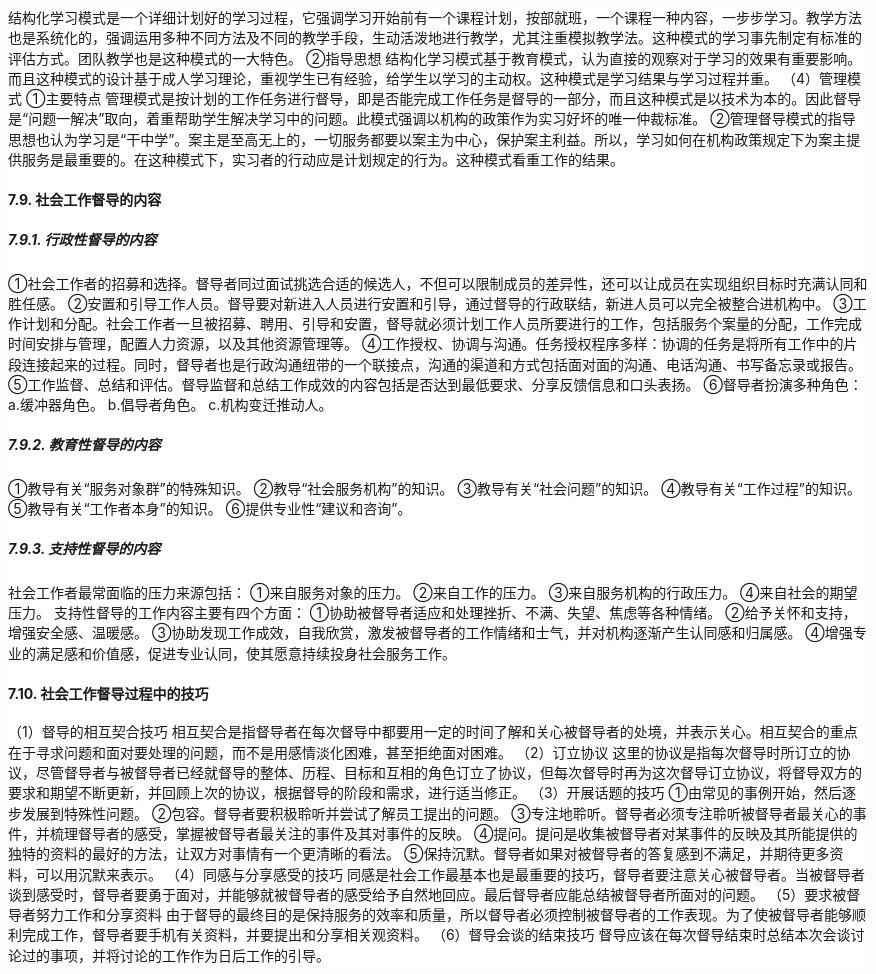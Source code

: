 结构化学习模式是一个详细计划好的学习过程，它强调学习开始前有一个课程计划，按部就班，一个课程一种内容，一步步学习。教学方法也是系统化的，强调运用多种不同方法及不同的教学手段，生动活泼地进行教学，尤其注重模拟教学法。这种模式的学习事先制定有标准的评估方式。团队教学也是这种模式的一大特色。
②指导思想
结构化学习模式基于教育模式，认为直接的观察对于学习的效果有重要影响。而且这种模式的设计基于成人学习理论，重视学生已有经验，给学生以学习的主动权。这种模式是学习结果与学习过程并重。
（4）管理模式
①主要特点
管理模式是按计划的工作任务进行督导，即是否能完成工作任务是督导的一部分，而且这种模式是以技术为本的。因此督导是“问题一解决”取向，着重帮助学生解决学习中的问题。此模式强调以机构的政策作为实习好坏的唯一仲裁标准。
②管理督导模式的指导思想也认为学习是“干中学”。案主是至高无上的，一切服务都要以案主为中心，保护案主利益。所以，学习如何在机构政策规定下为案主提供服务是最重要的。在这种模式下，实习者的行动应是计划规定的行为。这种模式看重工作的结果。


#### 7.9. 社会工作督导的内容
##### 7.9.1. 行政性督导的内容
①社会工作者的招募和选择。督导者同过面试挑选合适的候选人，不但可以限制成员的差异性，还可以让成员在实现组织目标时充满认同和胜任感。
②安置和引导工作人员。督导要对新进入人员进行安置和引导，通过督导的行政联结，新进人员可以完全被整合进机构中。
③工作计划和分配。社会工作者一旦被招募、聘用、引导和安置，督导就必须计划工作人员所要进行的工作，包括服务个案量的分配，工作完成时间安排与管理，配置人力资源，以及其他资源管理等。
④工作授权、协调与沟通。任务授权程序多样：协调的任务是将所有工作中的片段连接起来的过程。同时，督导者也是行政沟通纽带的一个联接点，沟通的渠道和方式包括面对面的沟通、电话沟通、书写备忘录或报告。
⑤工作监督、总结和评估。督导监督和总结工作成效的内容包括是否达到最低要求、分享反馈信息和口头表扬。
⑥督导者扮演多种角色：
a.缓冲器角色。
b.倡导者角色。
c.机构变迁推动人。

##### 7.9.2. 教育性督导的内容
①教导有关“服务对象群”的特殊知识。
②教导“社会服务机构”的知识。
③教导有关“社会问题”的知识。
④教导有关“工作过程”的知识。
⑤教导有关“工作者本身”的知识。
⑥提供专业性“建议和咨询”。

##### 7.9.3. 支持性督导的内容
社会工作者最常面临的压力来源包括：
①来自服务对象的压力。
②来自工作的压力。
③来自服务机构的行政压力。
④来自社会的期望压力。
支持性督导的工作内容主要有四个方面：
①协助被督导者适应和处理挫折、不满、失望、焦虑等各种情绪。
②给予关怀和支持，增强安全感、温暖感。
③协助发现工作成效，自我欣赏，激发被督导者的工作情绪和士气，并对机构逐渐产生认同感和归属感。
④增强专业的满足感和价值感，促进专业认同，使其愿意持续投身社会服务工作。



#### 7.10. 社会工作督导过程中的技巧
（1）督导的相互契合技巧
相互契合是指督导者在每次督导中都要用一定的时间了解和关心被督导者的处境，并表示关心。相互契合的重点在于寻求问题和面对要处理的问题，而不是用感情淡化困难，甚至拒绝面对困难。
（2）订立协议
这里的协议是指每次督导时所订立的协议，尽管督导者与被督导者已经就督导的整体、历程、目标和互相的角色订立了协议，但每次督导时再为这次督导订立协议，将督导双方的要求和期望不断更新，并回顾上次的协议，根据督导的阶段和需求，进行适当修正。
（3）开展话题的技巧
①由常见的事例开始，然后逐步发展到特殊性问题。
②包容。督导者要积极聆听并尝试了解员工提出的问题。
③专注地聆听。督导者必须专注聆听被督导者最关心的事件，并梳理督导者的感受，掌握被督导者最关注的事件及其对事件的反映。
④提问。提问是收集被督导者对某事件的反映及其所能提供的独特的资料的最好的方法，让双方对事情有一个更清晰的看法。
⑤保持沉默。督导者如果对被督导者的答复感到不满足，并期待更多资料，可以用沉默来表示。
（4）同感与分享感受的技巧
同感是社会工作最基本也是最重要的技巧，督导者要注意关心被督导者。当被督导者谈到感受时，督导者要勇于面对，并能够就被督导者的感受给予自然地回应。最后督导者应能总结被督导者所面对的问题。
（5）要求被督导者努力工作和分享资料
由于督导的最终目的是保持服务的效率和质量，所以督导者必须控制被督导者的工作表现。为了使被督导者能够顺利完成工作，督导者要手机有关资料，并要提出和分享相关观资料。
（6）督导会谈的结束技巧
督导应该在每次督导结束时总结本次会谈讨论过的事项，并将讨论的工作作为日后工作的引导。
